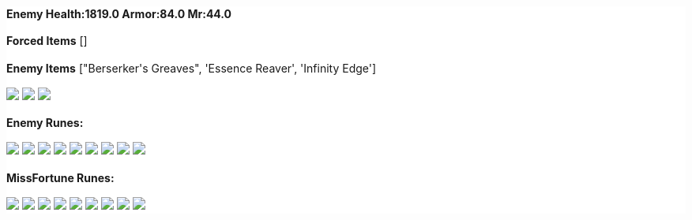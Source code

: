 **Enemy Health:1819.0 Armor:84.0 Mr:44.0**


**Forced Items** []








**Enemy Items** ["Berserker's Greaves", 'Essence Reaver', 'Infinity Edge']





![](/item/3006.png)
![](/item/3508.png)
![](/item/3031.png)



**Enemy Runes:**





![](/Styles/Precision/LethalTempo/LethalTempo.png)
![](/Styles/Precision/Triumph.png)
![](/Styles/Precision/LegendBloodline/LegendBloodline.png)
![](/Styles/Sorcery/LastStand/LastStand.png)
![](/Styles/Domination/EyeballCollection/EyeballCollection.png)
![](/Styles/Domination/TreasureHunter/TreasureHunter.png)
![](/StatMods/StatModsAttackSpeedIcon.png)
![](/StatMods/StatModsAdaptiveForceIcon.png)
![](/StatMods/StatModsArmorIcon.png)



**MissFortune Runes:**


![](/Styles/Sorcery/ArcaneComet/ArcaneComet.png)
![](/Styles/Sorcery/ManaflowBand/ManaflowBand.png)
![](/Styles/Sorcery/AbsoluteFocus/AbsoluteFocus.png)
![](/Styles/Sorcery/GatheringStorm/GatheringStorm.png)
![](/Styles/Precision/LegendAlacrity/LegendAlacrity.png)
![](/Styles/Precision/CutDown/CutDown.png)
![](/StatMods/StatModsAdaptiveForceIcon.png)
![](/StatMods/StatModsAdaptiveForceIcon.png)
![](/StatMods/StatModsArmorIcon.png)
